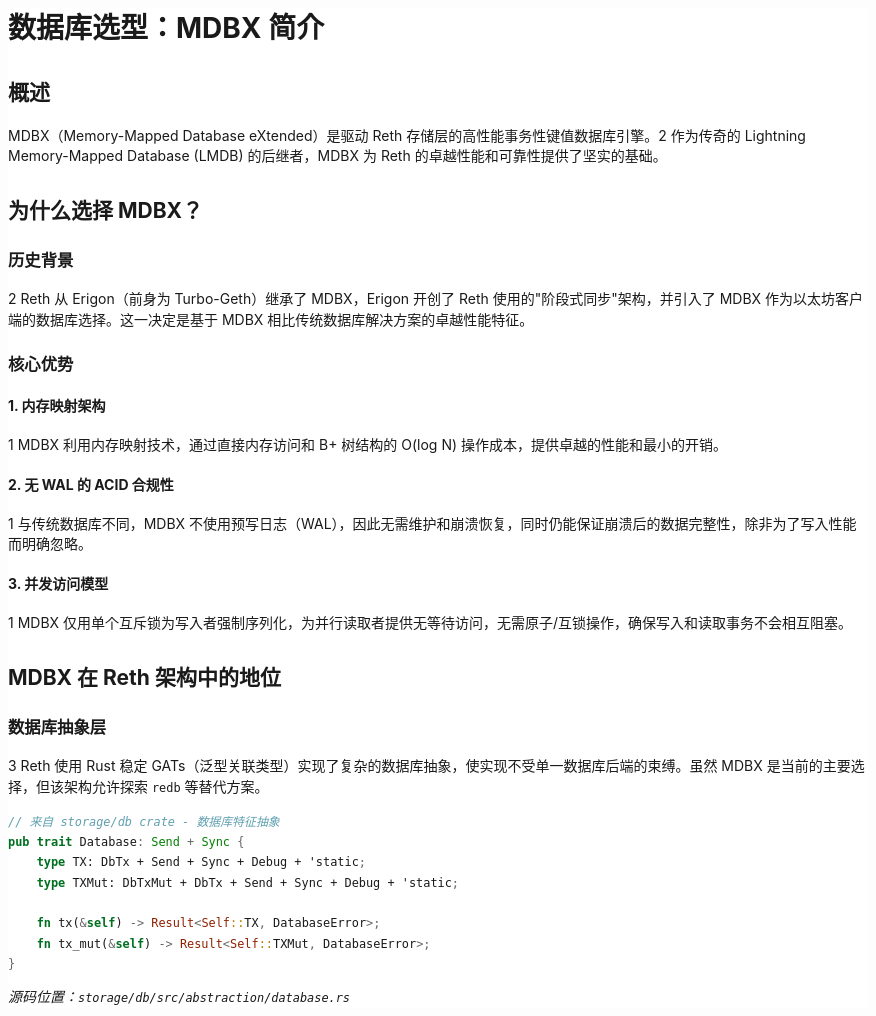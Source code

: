 # 数据库选型：MDBX 简介

## 概述

MDBX（Memory-Mapped Database eXtended）是驱动 Reth 存储层的高性能事务性键值数据库引擎。<mcreference link="https://github.com/paradigmxyz/reth" index="2">2</mcreference> 作为传奇的 Lightning Memory-Mapped Database (LMDB) 的后继者，MDBX 为 Reth 的卓越性能和可靠性提供了坚实的基础。

## 为什么选择 MDBX？

### 历史背景

<mcreference link="https://github.com/paradigmxyz/reth" index="2">2</mcreference> Reth 从 Erigon（前身为 Turbo-Geth）继承了 MDBX，Erigon 开创了 Reth 使用的"阶段式同步"架构，并引入了 MDBX 作为以太坊客户端的数据库选择。这一决定是基于 MDBX 相比传统数据库解决方案的卓越性能特征。

### 核心优势

#### 1. **内存映射架构**
<mcreference link="https://github.com/erthink/libmdbx" index="1">1</mcreference> MDBX 利用内存映射技术，通过直接内存访问和 B+ 树结构的 O(log N) 操作成本，提供卓越的性能和最小的开销。

#### 2. **无 WAL 的 ACID 合规性**
<mcreference link="https://github.com/erthink/libmdbx" index="1">1</mcreference> 与传统数据库不同，MDBX 不使用预写日志（WAL），因此无需维护和崩溃恢复，同时仍能保证崩溃后的数据完整性，除非为了写入性能而明确忽略。

#### 3. **并发访问模型**
<mcreference link="https://github.com/erthink/libmdbx" index="1">1</mcreference> MDBX 仅用单个互斥锁为写入者强制序列化，为并行读取者提供无等待访问，无需原子/互锁操作，确保写入和读取事务不会相互阻塞。

## MDBX 在 Reth 架构中的地位

### 数据库抽象层

<mcreference link="https://github.com/paradigmxyz/reth/blob/main/docs/design/database.md" index="3">3</mcreference> Reth 使用 Rust 稳定 GATs（泛型关联类型）实现了复杂的数据库抽象，使实现不受单一数据库后端的束缚。虽然 MDBX 是当前的主要选择，但该架构允许探索 `redb` 等替代方案。

```rust
// 来自 storage/db crate - 数据库特征抽象
pub trait Database: Send + Sync {
    type TX: DbTx + Send + Sync + Debug + 'static;
    type TXMut: DbTxMut + DbTx + Send + Sync + Debug + 'static;
    
    fn tx(&self) -> Result<Self::TX, DatabaseError>;
    fn tx_mut(&self) -> Result<Self::TXMut, DatabaseError>;
}
```
*源码位置：`storage/db/src/abstraction/database.rs`*

